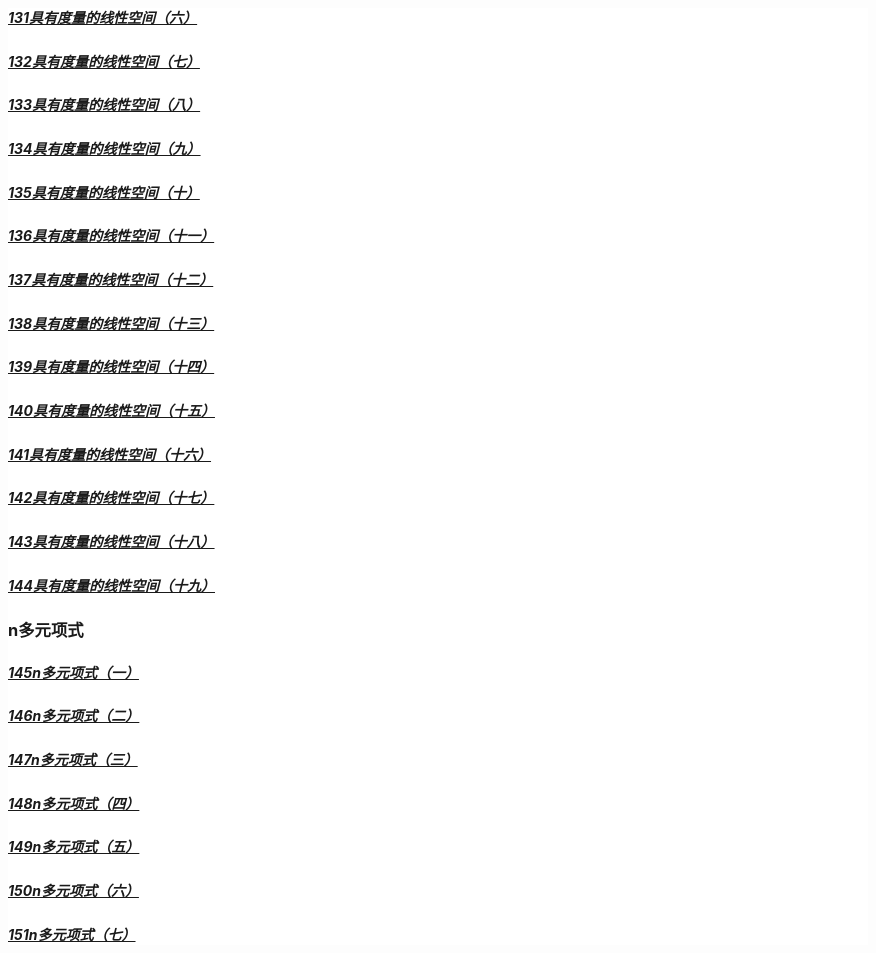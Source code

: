 ##### [131具有度量的线性空间（六）](https://www.bilibili.com/video/av39523603/?p=131)
##### [132具有度量的线性空间（七）](https://www.bilibili.com/video/av39523603/?p=132)
##### [133具有度量的线性空间（八）](https://www.bilibili.com/video/av39523603/?p=133)
##### [134具有度量的线性空间（九）](https://www.bilibili.com/video/av39523603/?p=134)
##### [135具有度量的线性空间（十）](https://www.bilibili.com/video/av39523603/?p=135)
##### [136具有度量的线性空间（十一）](https://www.bilibili.com/video/av39523603/?p=136)
##### [137具有度量的线性空间（十二）](https://www.bilibili.com/video/av39523603/?p=137)
##### [138具有度量的线性空间（十三）](https://www.bilibili.com/video/av39523603/?p=138)
##### [139具有度量的线性空间（十四）](https://www.bilibili.com/video/av39523603/?p=139)
##### [140具有度量的线性空间（十五）](https://www.bilibili.com/video/av39523603/?p=140)
##### [141具有度量的线性空间（十六）](https://www.bilibili.com/video/av39523603/?p=141)
##### [142具有度量的线性空间（十七）](https://www.bilibili.com/video/av39523603/?p=142)
##### [143具有度量的线性空间（十八）](https://www.bilibili.com/video/av39523603/?p=143)
##### [144具有度量的线性空间（十九）](https://www.bilibili.com/video/av39523603/?p=144)
### n多元项式
##### [145n多元项式（一）](https://www.bilibili.com/video/av39523603/?p=145)
##### [146n多元项式（二）](https://www.bilibili.com/video/av39523603/?p=146)
##### [147n多元项式（三）](https://www.bilibili.com/video/av39523603/?p=147)
##### [148n多元项式（四）](https://www.bilibili.com/video/av39523603/?p=148)
##### [149n多元项式（五）](https://www.bilibili.com/video/av39523603/?p=149)
##### [150n多元项式（六）](https://www.bilibili.com/video/av39523603/?p=150)
##### [151n多元项式（七）](https://www.bilibili.com/video/av39523603/?p=151)
